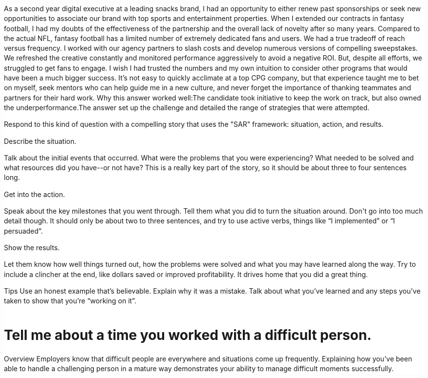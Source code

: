 
As a second year digital executive at a leading snacks brand, I had an opportunity to either renew past sponsorships or seek new opportunities to associate our brand with top sports and entertainment properties. When I extended our contracts in fantasy football, I had my doubts of the effectiveness of the partnership and the overall lack of novelty after so many years. Compared to the actual NFL, fantasy football has a limited number of extremely dedicated fans and users. We had a true tradeoff of reach versus frequency. I worked with our agency partners to slash costs and develop numerous versions of compelling sweepstakes. We refreshed the creative constantly and monitored performance aggressively to avoid a negative ROI. But, despite all efforts, we struggled to get fans to engage. I wish I had trusted the numbers and my own intuition to consider other programs that would have been a much bigger success. It’s not easy to quickly acclimate at a top CPG company, but that experience taught me to bet on myself, seek mentors who can help guide me in a new culture, and never forget the importance of thanking teammates and partners for their hard work. Why this answer worked well:The candidate took initiative to keep the work on track, but also owned the underperformance.The answer set up the challenge and detailed the range of strategies that were attempted.



Respond to this kind of question with a compelling story that uses the "SAR" framework: situation, action, and results.
 
Describe the situation.

Talk about the initial events that occurred. What were the problems that you were experiencing? What needed to be solved and what resources did you have--or not have? This is a really key part of the story, so it should be about three to four sentences long.
 
Get into the action.

Speak about the key milestones that you went through. Tell them what you did to turn the situation around. Don't go into too much detail though. It should only be about two to three sentences, and try to use active verbs, things like “I implemented” or “I persuaded”.
 
Show the results.

Let them know how well things turned out, how the problems were solved and what you may have learned along the way. Try to include a clincher at the end, like dollars saved or improved profitability. It drives home that you did a great thing.



Tips
Use an honest example that’s believable.
Explain why it was a mistake.
Talk about what you’ve learned and any steps you’ve taken to show that you’re “working on it”.



# Tell me about a time you worked with a difficult person.

Overview
Employers know that difficult people are everywhere and situations come up frequently. Explaining how you’ve been able to handle a challenging person in a mature way demonstrates your ability to manage difficult moments successfully.

